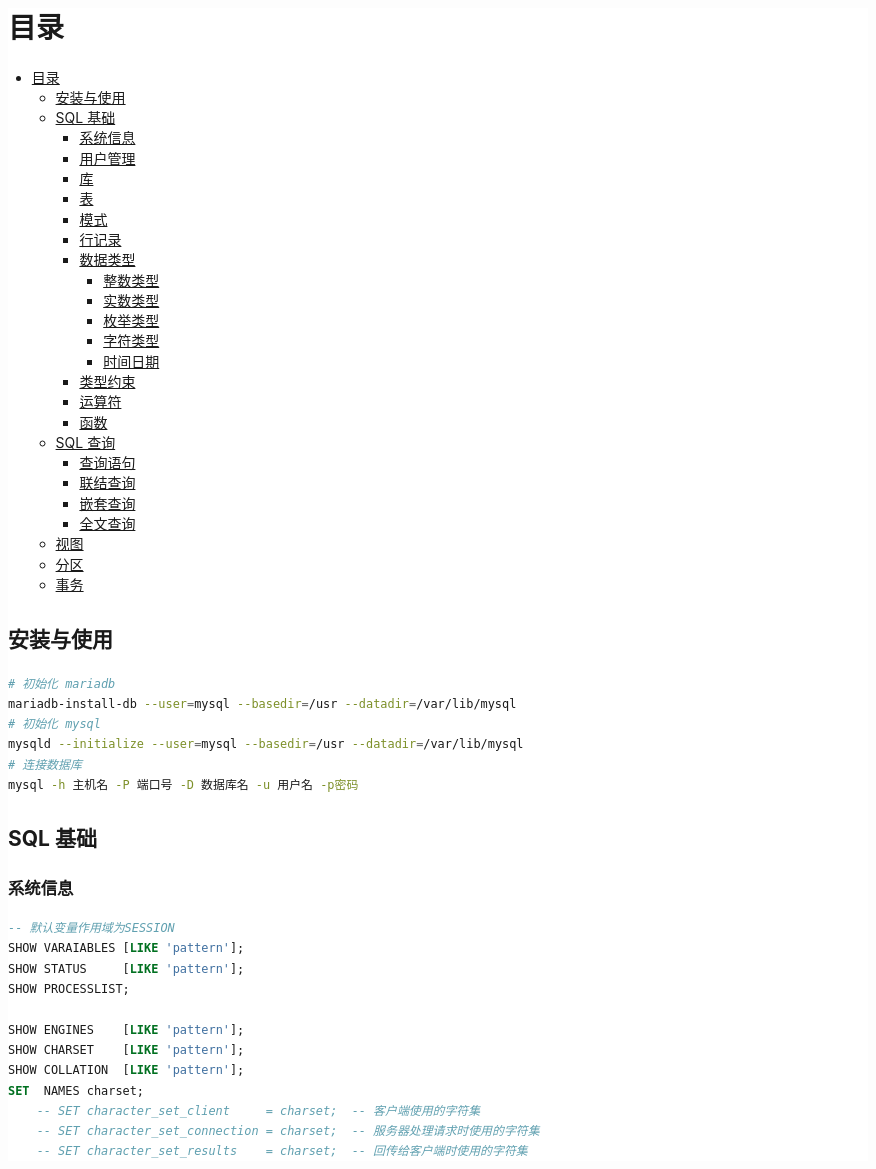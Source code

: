 # 目录



- [目录](#目录)
  - [安装与使用](#安装与使用)
  - [SQL 基础](#sql-基础)
    - [系统信息](#系统信息)
    - [用户管理](#用户管理)
    - [库](#库)
    - [表](#表)
    - [模式](#模式)
    - [行记录](#行记录)
    - [数据类型](#数据类型)
      - [整数类型](#整数类型)
      - [实数类型](#实数类型)
      - [枚举类型](#枚举类型)
      - [字符类型](#字符类型)
      - [时间日期](#时间日期)
    - [类型约束](#类型约束)
    - [运算符](#运算符)
    - [函数](#函数)
  - [SQL 查询](#sql-查询)
    - [查询语句](#查询语句)
    - [联结查询](#联结查询)
    - [嵌套查询](#嵌套查询)
    - [全文查询](#全文查询)
  - [视图](#视图)
  - [分区](#分区)
  - [事务](#事务)



## 安装与使用



```sh
# 初始化 mariadb
mariadb-install-db --user=mysql --basedir=/usr --datadir=/var/lib/mysql
# 初始化 mysql
mysqld --initialize --user=mysql --basedir=/usr --datadir=/var/lib/mysql
# 连接数据库
mysql -h 主机名 -P 端口号 -D 数据库名 -u 用户名 -p密码
```



## SQL 基础

### 系统信息

```sql
-- 默认变量作用域为SESSION
SHOW VARAIABLES [LIKE 'pattern'];
SHOW STATUS     [LIKE 'pattern'];
SHOW PROCESSLIST;

SHOW ENGINES    [LIKE 'pattern'];
SHOW CHARSET    [LIKE 'pattern'];
SHOW COLLATION  [LIKE 'pattern'];
SET  NAMES charset;
    -- SET character_set_client     = charset;  -- 客户端使用的字符集
    -- SET character_set_connection = charset;  -- 服务器处理请求时使用的字符集
    -- SET character_set_results    = charset;  -- 回传给客户端时使用的字符集
```
